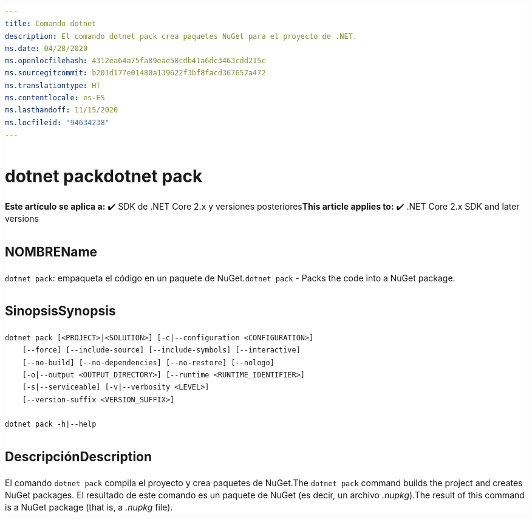 ```yaml
---
title: Comando dotnet
description: El comando dotnet pack crea paquetes NuGet para el proyecto de .NET.
ms.date: 04/28/2020
ms.openlocfilehash: 4312ea64a75fa89eae58cdb41a6dc3463cdd215c
ms.sourcegitcommit: b201d177e01480a139622f3bf8facd367657a472
ms.translationtype: HT
ms.contentlocale: es-ES
ms.lasthandoff: 11/15/2020
ms.locfileid: "94634238"
---
```

# <a name="dotnet-pack"></a><span data-ttu-id="03840-103">dotnet pack</span><span class="sxs-lookup"><span data-stu-id="03840-103">dotnet pack</span></span>

<span data-ttu-id="03840-104">**Este artículo se aplica a:** ✔️ SDK de .NET Core 2.x y versiones posteriores</span><span class="sxs-lookup"><span data-stu-id="03840-104">**This article applies to:** ✔️ .NET Core 2.x SDK and later versions</span></span>

## <a name="name"></a><span data-ttu-id="03840-105">NOMBRE</span><span class="sxs-lookup"><span data-stu-id="03840-105">Name</span></span>

<span data-ttu-id="03840-106">`dotnet pack`: empaqueta el código en un paquete de NuGet.</span><span class="sxs-lookup"><span data-stu-id="03840-106">`dotnet pack` - Packs the code into a NuGet package.</span></span>

## <a name="synopsis"></a><span data-ttu-id="03840-107">Sinopsis</span><span class="sxs-lookup"><span data-stu-id="03840-107">Synopsis</span></span>

```dotnetcli
dotnet pack [<PROJECT>|<SOLUTION>] [-c|--configuration <CONFIGURATION>]
    [--force] [--include-source] [--include-symbols] [--interactive]
    [--no-build] [--no-dependencies] [--no-restore] [--nologo]
    [-o|--output <OUTPUT_DIRECTORY>] [--runtime <RUNTIME_IDENTIFIER>]
    [-s|--serviceable] [-v|--verbosity <LEVEL>]
    [--version-suffix <VERSION_SUFFIX>]

dotnet pack -h|--help
```

## <a name="description"></a><span data-ttu-id="03840-108">Descripción</span><span class="sxs-lookup"><span data-stu-id="03840-108">Description</span></span>

<span data-ttu-id="03840-109">El comando `dotnet pack` compila el proyecto y crea paquetes de NuGet.</span><span class="sxs-lookup"><span data-stu-id="03840-109">The `dotnet pack` command builds the project and creates NuGet packages.</span></span> <span data-ttu-id="03840-110">El resultado de este comando es un paquete de NuGet (es decir, un archivo *.nupkg*).</span><span class="sxs-lookup"><span data-stu-id="03840-110">The result of this command is a NuGet package (that is, a *.nupkg* file).</span></span>

